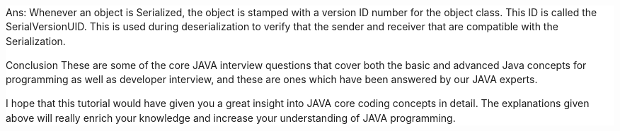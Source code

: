 Ans: Whenever an object is Serialized, the object is stamped with a version ID number for the object class. This ID is called the SerialVersionUID. This is used during deserialization to verify that the sender and receiver that are compatible with the Serialization.

Conclusion
These are some of the core JAVA interview questions that cover both the basic and advanced Java concepts for programming as well as developer interview, and these are ones which have been answered by our JAVA experts.

I hope that this tutorial would have given you a great insight into JAVA core coding concepts in detail. The explanations given above will really enrich your knowledge and increase your understanding of JAVA programming.